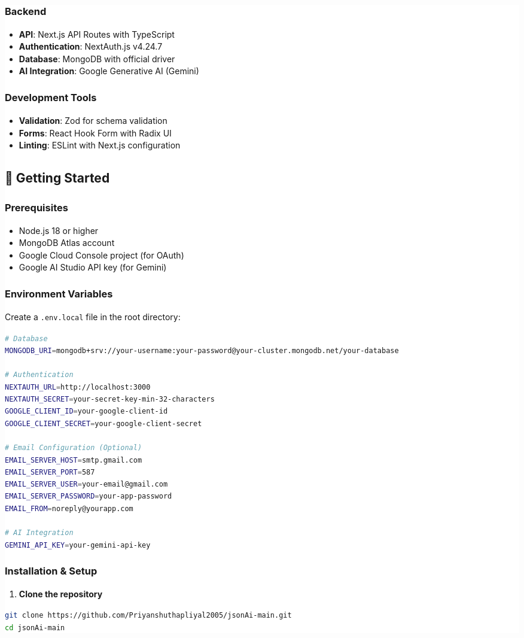 ### Backend
- **API**: Next.js API Routes with TypeScript
- **Authentication**: NextAuth.js v4.24.7
- **Database**: MongoDB with official driver
- **AI Integration**: Google Generative AI (Gemini)

### Development Tools
- **Validation**: Zod for schema validation
- **Forms**: React Hook Form with Radix UI
- **Linting**: ESLint with Next.js configuration

## 🚦 Getting Started

### Prerequisites
- Node.js 18 or higher
- MongoDB Atlas account
- Google Cloud Console project (for OAuth)
- Google AI Studio API key (for Gemini)

### Environment Variables

Create a `.env.local` file in the root directory:

```bash
# Database
MONGODB_URI=mongodb+srv://your-username:your-password@your-cluster.mongodb.net/your-database

# Authentication
NEXTAUTH_URL=http://localhost:3000
NEXTAUTH_SECRET=your-secret-key-min-32-characters
GOOGLE_CLIENT_ID=your-google-client-id
GOOGLE_CLIENT_SECRET=your-google-client-secret

# Email Configuration (Optional)
EMAIL_SERVER_HOST=smtp.gmail.com
EMAIL_SERVER_PORT=587
EMAIL_SERVER_USER=your-email@gmail.com
EMAIL_SERVER_PASSWORD=your-app-password
EMAIL_FROM=noreply@yourapp.com

# AI Integration
GEMINI_API_KEY=your-gemini-api-key
```

### Installation & Setup

1. **Clone the repository**
```bash
git clone https://github.com/Priyanshuthapliyal2005/jsonAi-main.git
cd jsonAi-main
```
